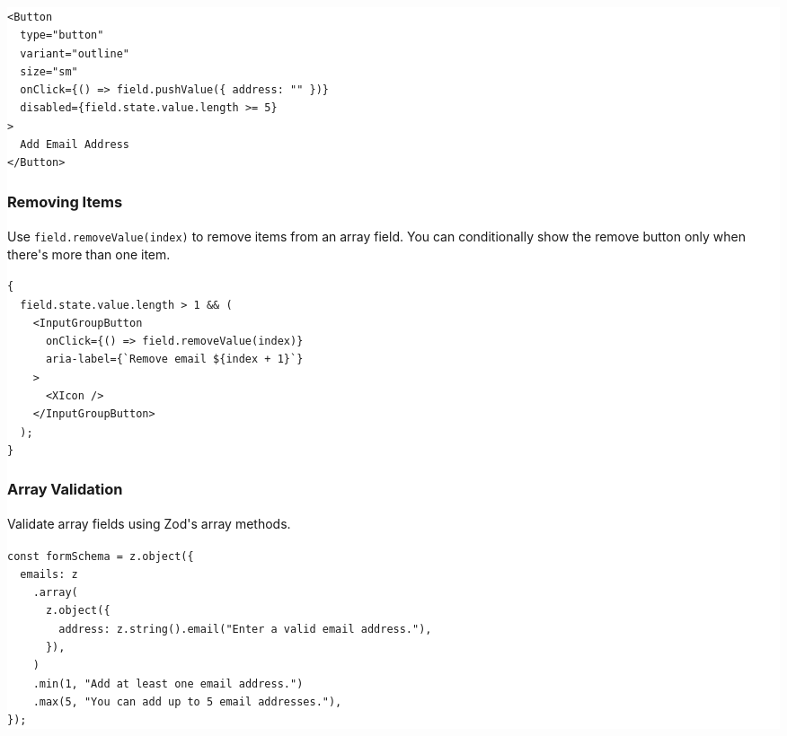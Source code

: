 ```tsx showLineNumbers title="form.tsx"
<Button
  type="button"
  variant="outline"
  size="sm"
  onClick={() => field.pushValue({ address: "" })}
  disabled={field.state.value.length >= 5}
>
  Add Email Address
</Button>
```

### Removing Items

Use `field.removeValue(index)` to remove items from an array field. You can conditionally show the remove button only when there's more than one item.

```tsx showLineNumbers title="form.tsx"
{
  field.state.value.length > 1 && (
    <InputGroupButton
      onClick={() => field.removeValue(index)}
      aria-label={`Remove email ${index + 1}`}
    >
      <XIcon />
    </InputGroupButton>
  );
}
```

### Array Validation

Validate array fields using Zod's array methods.

```tsx showLineNumbers title="form.tsx"
const formSchema = z.object({
  emails: z
    .array(
      z.object({
        address: z.string().email("Enter a valid email address."),
      }),
    )
    .min(1, "Add at least one email address.")
    .max(5, "You can add up to 5 email addresses."),
});
```
